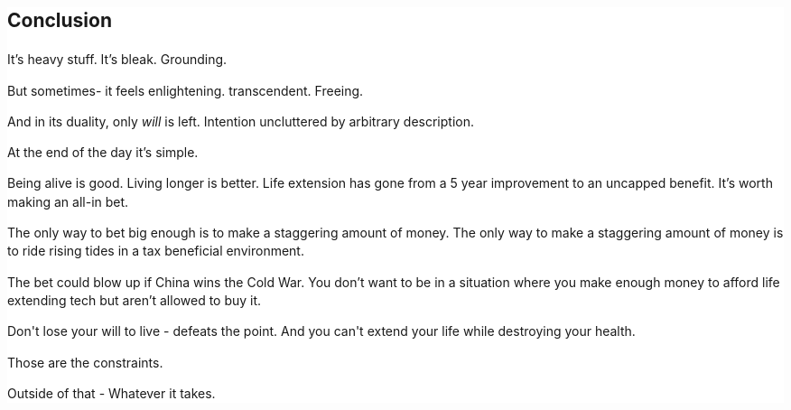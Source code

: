 ## Conclusion

It’s heavy stuff. It’s bleak. Grounding.

But sometimes- it feels enlightening. transcendent. Freeing.

And in its duality, only *will* is left. Intention uncluttered by arbitrary description. 

At the end of the day it’s simple. 

Being alive is good. Living longer is better. Life extension has gone from a 5 year improvement to an uncapped benefit. It’s worth making an all-in bet.

The only way to bet big enough is to make a staggering amount of money. The only way to make a staggering amount of money is to ride rising tides in a tax beneficial environment. 

The bet could blow up if China wins the Cold War. You don’t want to be in a situation where you make enough money to afford life extending tech but aren’t allowed to buy it. 

Don't lose your will to live - defeats the point. And you can't extend your life while destroying your health. 

Those are the constraints.

Outside of that -
Whatever it takes. 

